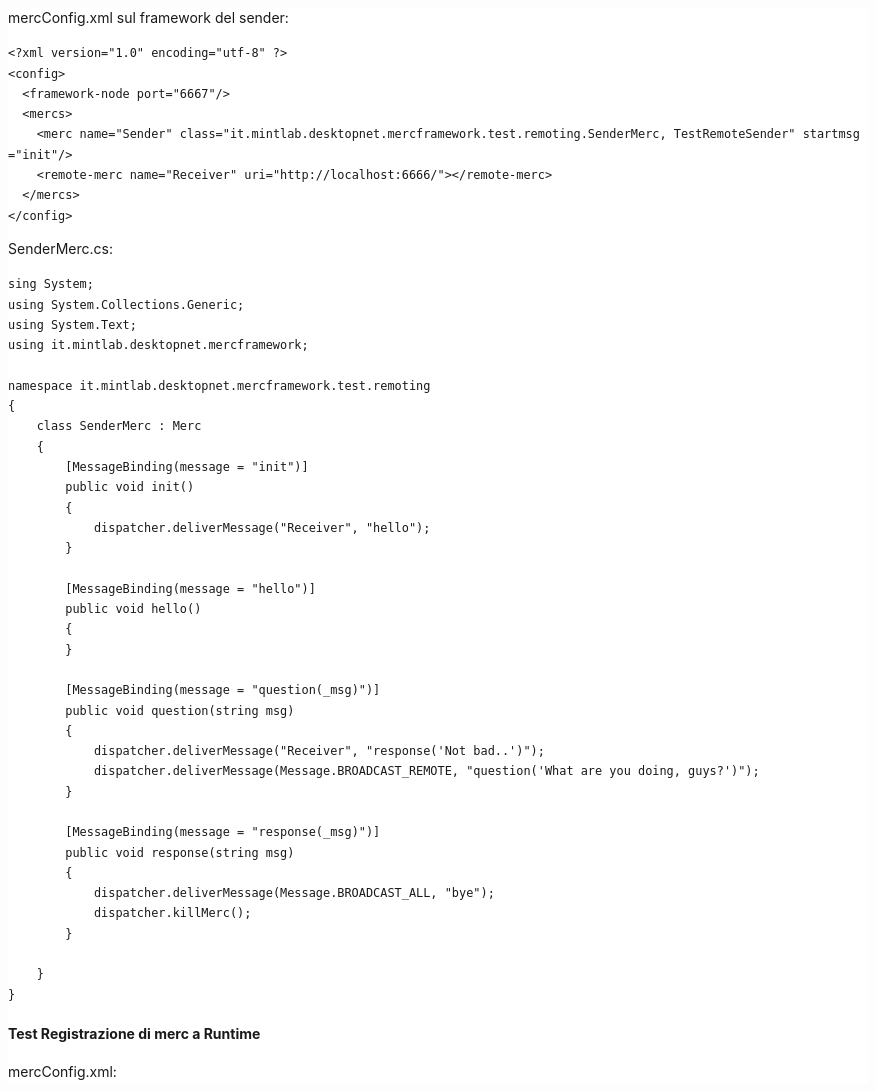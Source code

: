 mercConfig.xml sul framework del sender:

```
<?xml version="1.0" encoding="utf-8" ?>
<config>
  <framework-node port="6667"/>
  <mercs>
    <merc name="Sender" class="it.mintlab.desktopnet.mercframework.test.remoting.SenderMerc, TestRemoteSender" startmsg="init"/>
    <remote-merc name="Receiver" uri="http://localhost:6666/"></remote-merc>
  </mercs>
</config>
```

SenderMerc.cs:

```
sing System;
using System.Collections.Generic;
using System.Text;
using it.mintlab.desktopnet.mercframework;

namespace it.mintlab.desktopnet.mercframework.test.remoting
{
    class SenderMerc : Merc
    {
        [MessageBinding(message = "init")]
        public void init() 
        {
            dispatcher.deliverMessage("Receiver", "hello");
        }

        [MessageBinding(message = "hello")]
        public void hello()
        {
        }

        [MessageBinding(message = "question(_msg)")]
        public void question(string msg)
        {
            dispatcher.deliverMessage("Receiver", "response('Not bad..')");
            dispatcher.deliverMessage(Message.BROADCAST_REMOTE, "question('What are you doing, guys?')");
        }

        [MessageBinding(message = "response(_msg)")]
        public void response(string msg)
        {
            dispatcher.deliverMessage(Message.BROADCAST_ALL, "bye");
            dispatcher.killMerc();
        }

    }
}
```
#### Test Registrazione di merc a Runtime ####
mercConfig.xml:
